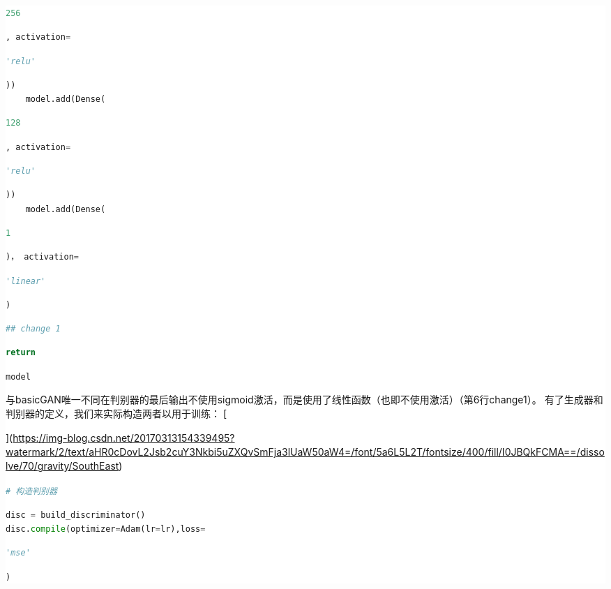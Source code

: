 ```python
256
```
```python
, activation=
```
```python
'relu'
```
```python
))
    model.add(Dense(
```
```python
128
```
```python
, activation=
```
```python
'relu'
```
```python
))
    model.add(Dense(
```
```python
1
```
```python
)， activation=
```
```python
'linear'
```
```python
)
```
```python
## change 1
```
```python
return
```
```python
model
```
[
](https://img-blog.csdn.net/20170313154339495?watermark/2/text/aHR0cDovL2Jsb2cuY3Nkbi5uZXQvSmFja3lUaW50aW4=/font/5a6L5L2T/fontsize/400/fill/I0JBQkFCMA==/dissolve/70/gravity/SouthEast)与basicGAN唯一不同在判别器的最后输出不使用sigmoid激活，而是使用了线性函数（也即不使用激活）（第6行change1）。
[
](https://img-blog.csdn.net/20170313154339495?watermark/2/text/aHR0cDovL2Jsb2cuY3Nkbi5uZXQvSmFja3lUaW50aW4=/font/5a6L5L2T/fontsize/400/fill/I0JBQkFCMA==/dissolve/70/gravity/SouthEast)有了生成器和判别器的定义，我们来实际构造两者以用于训练：
[

](https://img-blog.csdn.net/20170313154339495?watermark/2/text/aHR0cDovL2Jsb2cuY3Nkbi5uZXQvSmFja3lUaW50aW4=/font/5a6L5L2T/fontsize/400/fill/I0JBQkFCMA==/dissolve/70/gravity/SouthEast)
```python
# 构造判别器
```
```python
disc = build_discriminator()
disc.compile(optimizer=Adam(lr=lr),loss=
```
```python
'mse'
```
```python
)
```